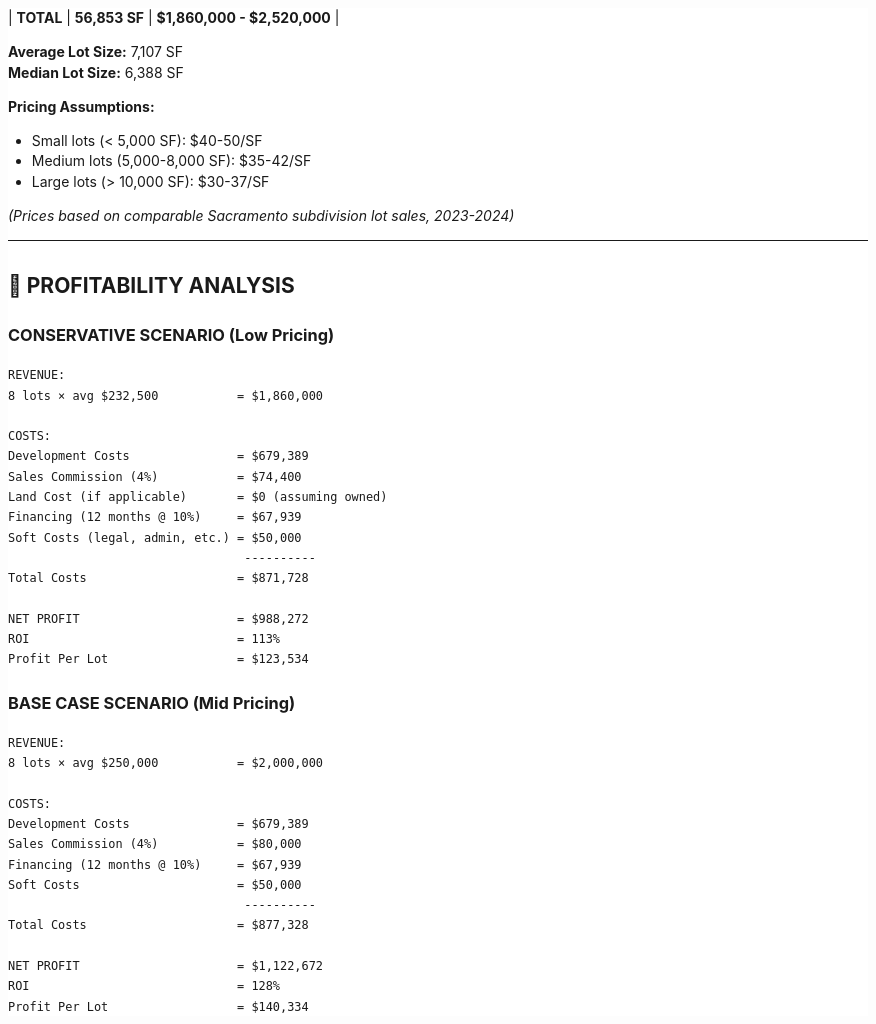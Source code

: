 | **TOTAL** | **56,853 SF** | **$1,860,000 - $2,520,000** |

**Average Lot Size:** 7,107 SF  
**Median Lot Size:** 6,388 SF

**Pricing Assumptions:**
- Small lots (< 5,000 SF): $40-50/SF
- Medium lots (5,000-8,000 SF): $35-42/SF
- Large lots (> 10,000 SF): $30-37/SF

*(Prices based on comparable Sacramento subdivision lot sales, 2023-2024)*

---

## 💎 PROFITABILITY ANALYSIS

### CONSERVATIVE SCENARIO (Low Pricing)
```
REVENUE:
8 lots × avg $232,500           = $1,860,000

COSTS:
Development Costs               = $679,389
Sales Commission (4%)           = $74,400
Land Cost (if applicable)       = $0 (assuming owned)
Financing (12 months @ 10%)     = $67,939
Soft Costs (legal, admin, etc.) = $50,000
                                 ----------
Total Costs                     = $871,728

NET PROFIT                      = $988,272
ROI                             = 113%
Profit Per Lot                  = $123,534
```

### BASE CASE SCENARIO (Mid Pricing)
```
REVENUE:
8 lots × avg $250,000           = $2,000,000

COSTS:
Development Costs               = $679,389
Sales Commission (4%)           = $80,000
Financing (12 months @ 10%)     = $67,939
Soft Costs                      = $50,000
                                 ----------
Total Costs                     = $877,328

NET PROFIT                      = $1,122,672
ROI                             = 128%
Profit Per Lot                  = $140,334
```
